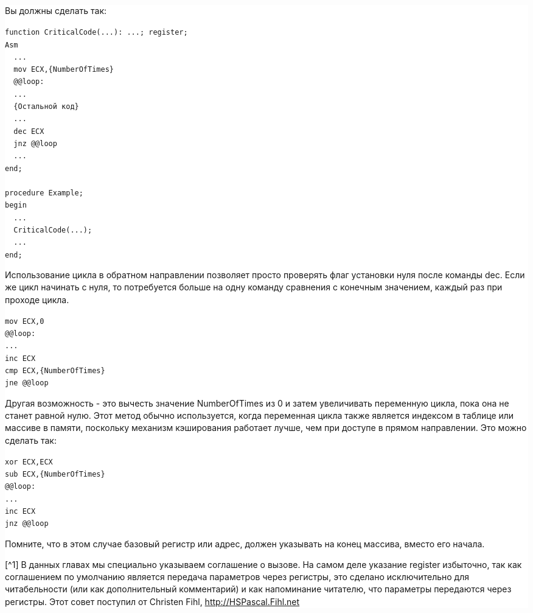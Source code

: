
Вы должны сделать так:

    function CriticalCode(...): ...; register;
    Asm
      ...
      mov ECX,{NumberOfTimes}
      @@loop:
      ...
      {Остальной код}
      ...
      dec ECX
      jnz @@loop
      ...
    end;
     
    procedure Example;
    begin
      ...
      CriticalCode(...);
      ...
    end;


Использование цикла в обратном направлении позволяет просто проверять
флаг установки нуля после команды dec. Если же цикл начинать с нуля, то
потребуется больше на одну команду сравнения с конечным значением,
каждый раз при проходе цикла.

    mov ECX,0
    @@loop:
    ...
    inc ECX
    cmp ECX,{NumberOfTimes}
    jne @@loop


Другая возможность - это вычесть значение NumberOfTimes из 0 и затем
увеличивать переменную цикла, пока она не станет равной нулю. Этот метод
обычно используется, когда переменная цикла также является индексом в
таблице или массиве в памяти, поскольку механизм кэширования работает
лучше, чем при доступе в прямом направлении. Это можно сделать так:

    xor ECX,ECX
    sub ECX,{NumberOfTimes}
    @@loop:
    ...
    inc ECX
    jnz @@loop


Помните, что в этом случае базовый регистр или адрес, должен указывать
на конец массива, вместо его начала.

[^1] В данных главах мы специально указываем соглашение о вызове. На
самом деле указание register избыточно, так как соглашением по умолчанию
является передача параметров через регистры, это сделано исключительно
для читабельности (или как дополнительный комментарий) и как напоминание
читателю, что параметры передаются через регистры. Этот совет поступил
от Christen Fihl, http://HSPascal.Fihl.net
